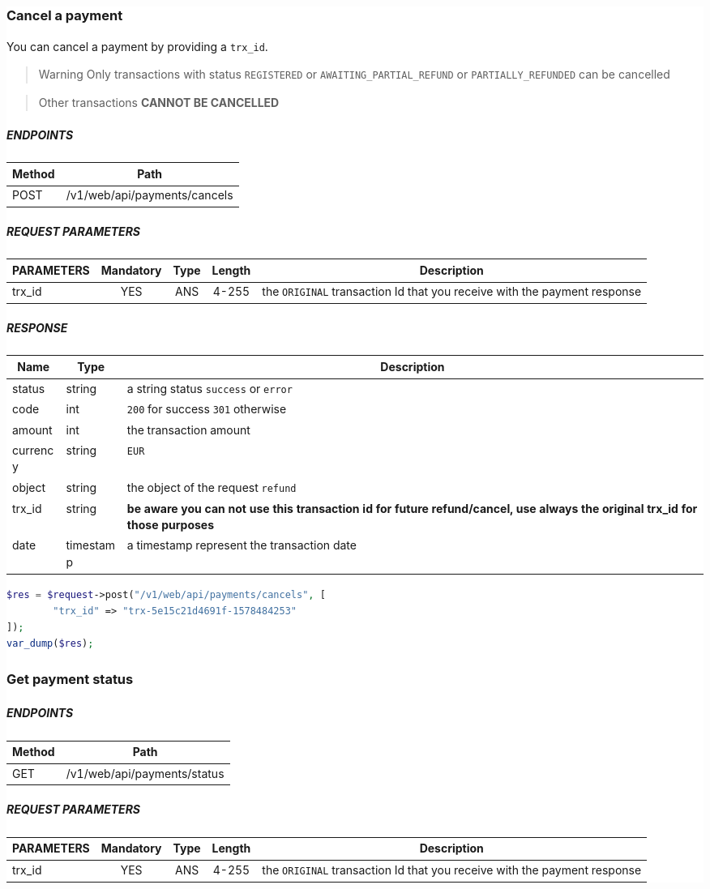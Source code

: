 ### Cancel a payment
You can cancel a payment by providing a `trx_id`.

> Warning
> Only transactions with status `REGISTERED` or `AWAITING_PARTIAL_REFUND` or `PARTIALLY_REFUNDED` can be cancelled <br>


> Other transactions **CANNOT BE CANCELLED**


##### ENDPOINTS
| Method    | Path                                                                      |
|-----------|---------------------------------------------------------------------------|
| POST      | /v1/web/api/payments/cancels                                              |

##### REQUEST PARAMETERS
| PARAMETERS         | Mandatory   | Type | Length | Description                                          |
|----------------|:-----------:|:----:|:------:|------------------------------------------------------|
| trx_id         | YES         | ANS  | 4-255  |the `ORIGINAL` transaction Id that you receive with the payment response |

##### RESPONSE
| Name                      | Type      | Description                                    |
|---------------------------|-----------|------------------------------------------------|
| status                    | string    | a string status `success` or `error` |
| code                      | int       | `200` for success `301` otherwise |
| amount                    | int       | the transaction amount |
| currency                  | string    | `EUR` |
| object                    | string    | the object of the request `refund` |
| trx_id                    | string    | **be aware you can not use this transaction id for future refund/cancel, use always the original trx_id for those purposes**|
| date                      | timestamp | a timestamp represent the transaction date |


```php
$res = $request->post("/v1/web/api/payments/cancels", [
        "trx_id" => "trx-5e15c21d4691f-1578484253"
]);
var_dump($res);
```

### Get payment status
##### ENDPOINTS
| Method    | Path                                                                      |
|-----------|---------------------------------------------------------------------------|
| GET       | /v1/web/api/payments/status                                              |

##### REQUEST PARAMETERS
| PARAMETERS         | Mandatory   | Type | Length | Description                                          |
|----------------|:-----------:|:----:|:------:|------------------------------------------------------|
| trx_id         | YES         | ANS  | 4-255  |the `ORIGINAL` transaction Id that you receive with the payment response |
